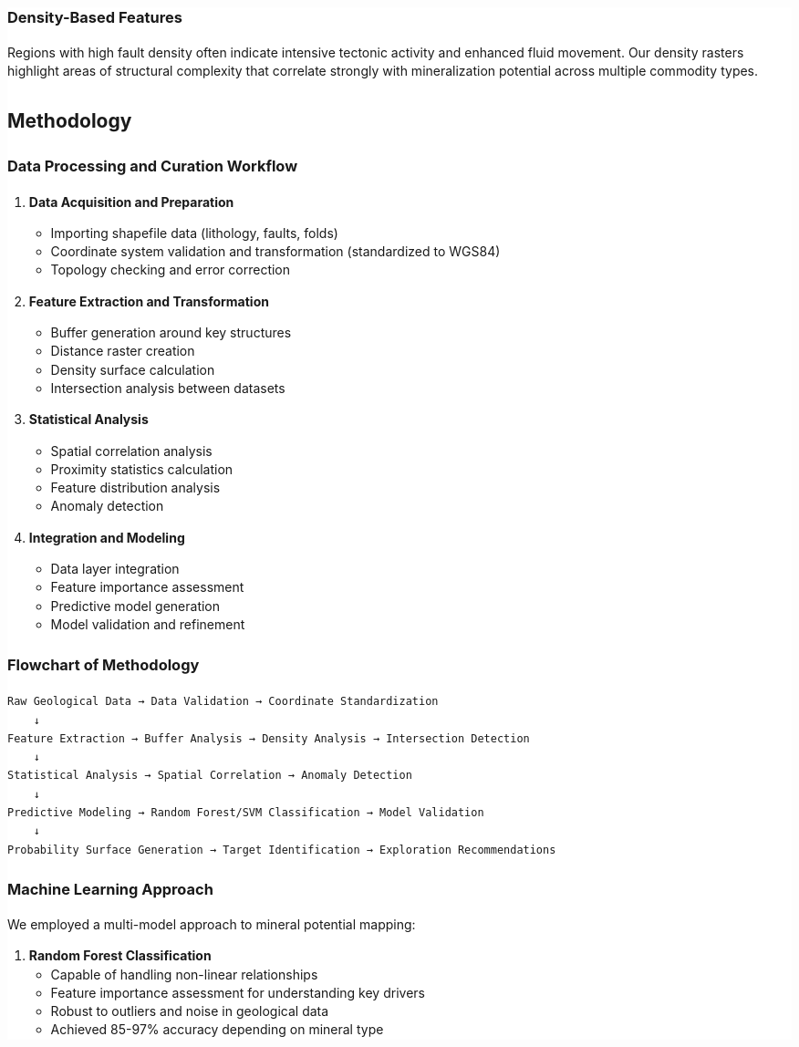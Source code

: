 ### Density-Based Features
Regions with high fault density often indicate intensive tectonic activity and enhanced fluid movement. Our density rasters highlight areas of structural complexity that correlate strongly with mineralization potential across multiple commodity types.

## Methodology

### Data Processing and Curation Workflow

1. **Data Acquisition and Preparation**
   - Importing shapefile data (lithology, faults, folds)
   - Coordinate system validation and transformation (standardized to WGS84)
   - Topology checking and error correction

2. **Feature Extraction and Transformation**
   - Buffer generation around key structures
   - Distance raster creation
   - Density surface calculation
   - Intersection analysis between datasets

3. **Statistical Analysis**
   - Spatial correlation analysis
   - Proximity statistics calculation
   - Feature distribution analysis
   - Anomaly detection

4. **Integration and Modeling**
   - Data layer integration
   - Feature importance assessment
   - Predictive model generation
   - Model validation and refinement

### Flowchart of Methodology

```
Raw Geological Data → Data Validation → Coordinate Standardization
    ↓
Feature Extraction → Buffer Analysis → Density Analysis → Intersection Detection
    ↓
Statistical Analysis → Spatial Correlation → Anomaly Detection
    ↓
Predictive Modeling → Random Forest/SVM Classification → Model Validation
    ↓
Probability Surface Generation → Target Identification → Exploration Recommendations
```

### Machine Learning Approach

We employed a multi-model approach to mineral potential mapping:

1. **Random Forest Classification**
   - Capable of handling non-linear relationships
   - Feature importance assessment for understanding key drivers
   - Robust to outliers and noise in geological data
   - Achieved 85-97% accuracy depending on mineral type
